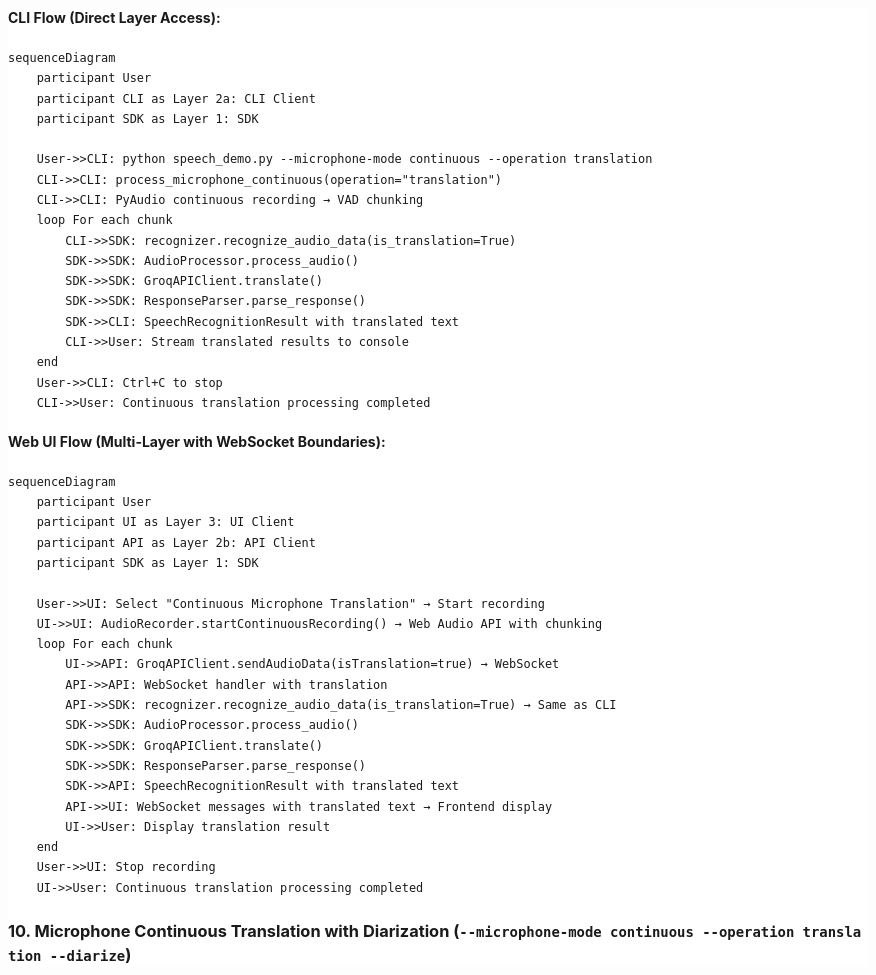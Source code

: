 #### **CLI Flow (Direct Layer Access):**
```mermaid
sequenceDiagram
    participant User
    participant CLI as Layer 2a: CLI Client
    participant SDK as Layer 1: SDK
    
    User->>CLI: python speech_demo.py --microphone-mode continuous --operation translation
    CLI->>CLI: process_microphone_continuous(operation="translation")
    CLI->>CLI: PyAudio continuous recording → VAD chunking
    loop For each chunk
        CLI->>SDK: recognizer.recognize_audio_data(is_translation=True)
        SDK->>SDK: AudioProcessor.process_audio()
        SDK->>SDK: GroqAPIClient.translate()
        SDK->>SDK: ResponseParser.parse_response()
        SDK->>CLI: SpeechRecognitionResult with translated text
        CLI->>User: Stream translated results to console
    end
    User->>CLI: Ctrl+C to stop
    CLI->>User: Continuous translation processing completed
```

#### **Web UI Flow (Multi-Layer with WebSocket Boundaries):**
```mermaid
sequenceDiagram
    participant User
    participant UI as Layer 3: UI Client
    participant API as Layer 2b: API Client
    participant SDK as Layer 1: SDK
    
    User->>UI: Select "Continuous Microphone Translation" → Start recording
    UI->>UI: AudioRecorder.startContinuousRecording() → Web Audio API with chunking
    loop For each chunk
        UI->>API: GroqAPIClient.sendAudioData(isTranslation=true) → WebSocket
        API->>API: WebSocket handler with translation
        API->>SDK: recognizer.recognize_audio_data(is_translation=True) → Same as CLI
        SDK->>SDK: AudioProcessor.process_audio()
        SDK->>SDK: GroqAPIClient.translate()
        SDK->>SDK: ResponseParser.parse_response()
        SDK->>API: SpeechRecognitionResult with translated text
        API->>UI: WebSocket messages with translated text → Frontend display
        UI->>User: Display translation result
    end
    User->>UI: Stop recording
    UI->>User: Continuous translation processing completed
```

### **10. Microphone Continuous Translation with Diarization (`--microphone-mode continuous --operation translation --diarize`)**
